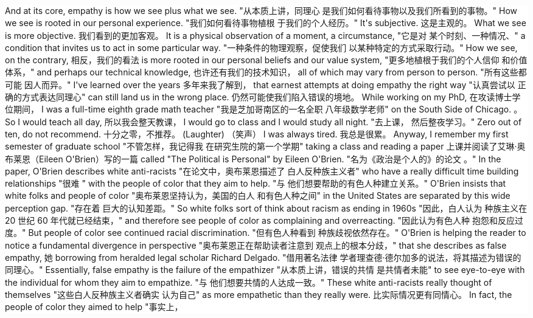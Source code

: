 And at its core, empathy is how we see plus what we see.	"从本质上讲，同理心
是我们如何看待事物以及我们所看到的事物。"
How we see is rooted in our personal experience.	"我们如何看待事物植根
于我们的个人经历。"
It's subjective.	这是主观的。
What we see is more objective.	我们看到的更加客观。
It is a physical observation of a moment, a circumstance,	"它是对
某个时刻、一种情况、"
a condition that invites us to act in some particular way.	"一种条件的物理观察，促使我们
以某种特定的方式采取行动。"
How we see, on the contrary,	相反，我们的看法
is more rooted in our personal beliefs and our value system,	"更多地植根于我们的个人信仰
和价值体系，"
and perhaps our technical knowledge,	也许还有我们的技术知识，
all of which may vary from person to person.	"所有这些都可能
因人而异。"
I've learned over the years	多年来我了解到，
that earnest attempts at doing empathy the right way	"认真尝试以
正确的方式表达同理心"
can still land us in the wrong place.	仍然可能使我们陷入错误的境地。
While working on my PhD,	在攻读博士学位期间，
I was a full-time eighth grade math teacher	"我是芝加哥南区的一名全职
八年级数学老师"
on the South Side of Chicago.	。
So I would teach all day,	所以我会整天教课，
I would go to class and I would study all night.	"去上课，
然后整夜学习。"
Zero out of ten, do not recommend.	十分之零，不推荐。
(Laughter)	（笑声）
I was always tired.	我总是很累。
Anyway, I remember my first semester of graduate school	"不管怎样，我记得我
在研究生院的第一个学期"
taking a class and reading a paper	上课并阅读了艾琳·奥布莱恩（Eileen O'Brien）写的一篇
called "The Political is Personal" by Eileen O'Brien.	"名为《政治是个人的》的论文
。"
In the paper, O'Brien describes white anti-racists	"在论文中，奥布莱恩描述了
白人反种族主义者"
who have a really difficult time building relationships	"很难
"
with the people of color that they aim to help.	"与
他们想要帮助的有色人种建立关系。"
O'Brien insists that white folks and people of color	"奥布莱恩坚持认为，美国的白人
和有色人种之间"
in the United States are separated by this wide perception gap.	"存在着
巨大的认知差距。"
So white folks sort of think about racism as ending in 1960s	"因此，白人认为
种族主义在 20 世纪 60 年代就已经结束，"
and therefore see people of color as complaining and overreacting.	"因此认为有色人种
抱怨和反应过度。"
But people of color see continued racial discrimination.	"但有色人种看到
种族歧视依然存在。"
O'Brien is helping the reader to notice a fundamental divergence in perspective	"奥布莱恩正在帮助读者注意到
观点上的根本分歧，"
that she describes as false empathy,	她
borrowing from heralded legal scholar Richard Delgado.	"借用著名法律
学者理查德·德尔加多的说法，将其描述为错误的同理心。"
Essentially, false empathy is the failure of the empathizer	"从本质上讲，错误的共情
是共情者未能"
to see eye-to-eye with the individual for whom they aim to empathize.	"与
他们想要共情的人达成一致。"
These white anti-racists really thought of themselves	"这些白人反种族主义者确实
认为自己"
as more empathetic than they really were.	比实际情况更有同情心。
In fact, the people of color they aimed to help	"事实上，